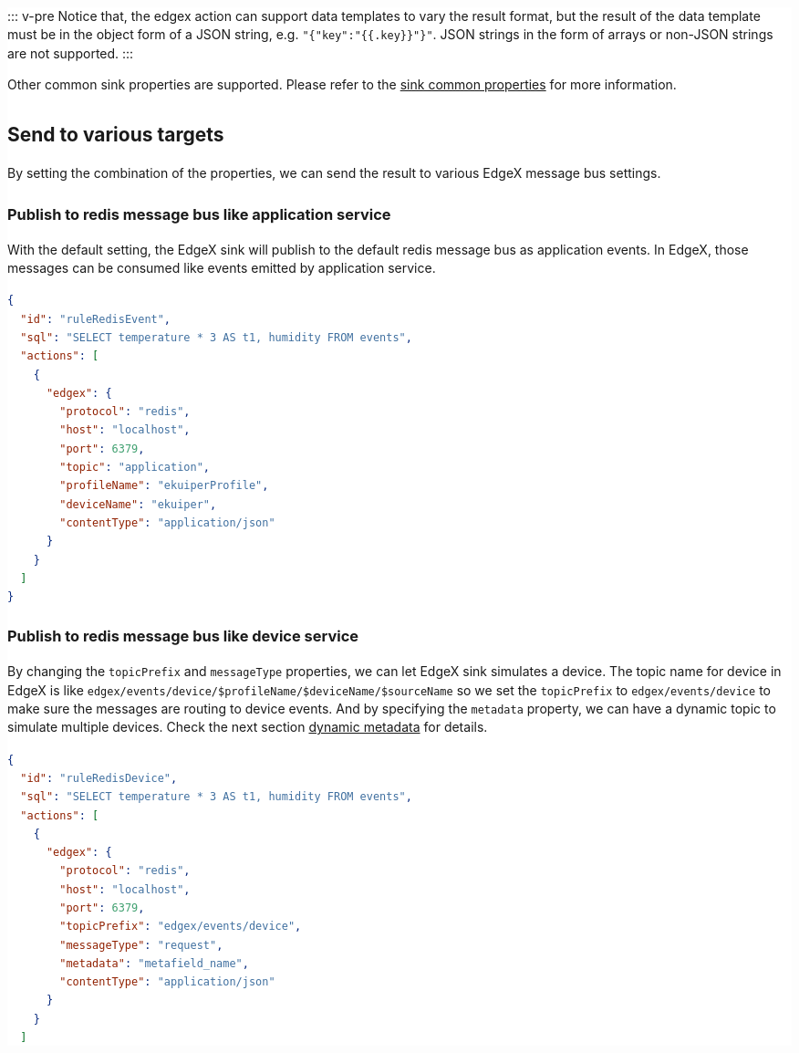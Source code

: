 ::: v-pre
Notice that, the edgex action can support data templates to vary the result format, but the result of the data template
must be in the object form of a JSON string, e.g. <code v-pre>"{\"key\":\"{{.key}}\"}"</code>. JSON strings in the form
of arrays or non-JSON strings are not supported.
:::

Other common sink properties are supported. Please refer to the [sink common properties](../overview.md#common-properties) for more information.

## Send to various targets

By setting the combination of the properties, we can send the result to various EdgeX message bus settings.

### Publish to redis message bus like application service

With the default setting, the EdgeX sink will publish to the default redis message bus as application events. In EdgeX, those messages can be consumed like events emitted by application service.

```json
{
  "id": "ruleRedisEvent",
  "sql": "SELECT temperature * 3 AS t1, humidity FROM events",
  "actions": [
    {
      "edgex": {
        "protocol": "redis",
        "host": "localhost",
        "port": 6379,
        "topic": "application",
        "profileName": "ekuiperProfile",
        "deviceName": "ekuiper",      
        "contentType": "application/json"
      }
    }
  ]
}
```

### Publish to redis message bus like device service

By changing the `topicPrefix` and `messageType` properties, we can let EdgeX sink simulates a device. The topic name for device in EdgeX is like `edgex/events/device/$profileName/$deviceName/$sourceName` so we set the `topicPrefix` to `edgex/events/device` to make sure the messages are routing to device events. And by specifying the `metadata` property, we can have a dynamic topic to simulate multiple devices. Check the next section [dynamic metadata](#dynamic-metadata) for details.

```json
{
  "id": "ruleRedisDevice",
  "sql": "SELECT temperature * 3 AS t1, humidity FROM events",
  "actions": [
    {
      "edgex": {
        "protocol": "redis",
        "host": "localhost",
        "port": 6379,
        "topicPrefix": "edgex/events/device",
        "messageType": "request",
        "metadata": "metafield_name",
        "contentType": "application/json"
      }
    }
  ]
```